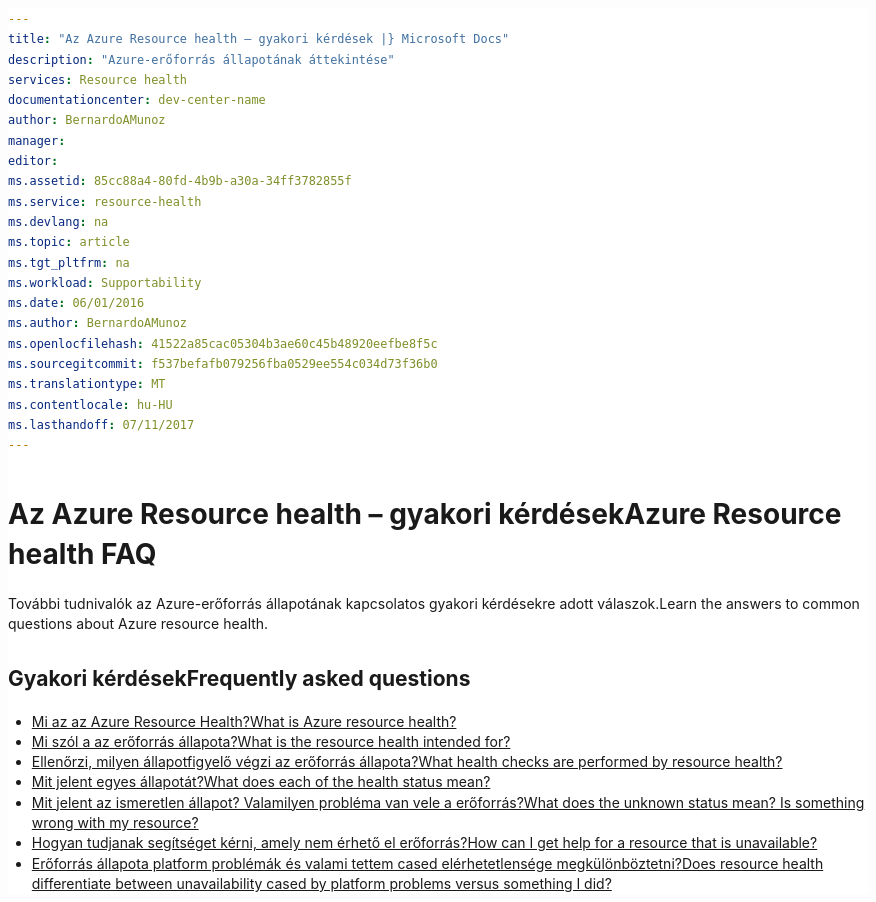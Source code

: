 ```yaml
---
title: "Az Azure Resource health – gyakori kérdések |} Microsoft Docs"
description: "Azure-erőforrás állapotának áttekintése"
services: Resource health
documentationcenter: dev-center-name
author: BernardoAMunoz
manager: 
editor: 
ms.assetid: 85cc88a4-80fd-4b9b-a30a-34ff3782855f
ms.service: resource-health
ms.devlang: na
ms.topic: article
ms.tgt_pltfrm: na
ms.workload: Supportability
ms.date: 06/01/2016
ms.author: BernardoAMunoz
ms.openlocfilehash: 41522a85cac05304b3ae60c45b48920eefbe8f5c
ms.sourcegitcommit: f537befafb079256fba0529ee554c034d73f36b0
ms.translationtype: MT
ms.contentlocale: hu-HU
ms.lasthandoff: 07/11/2017
---
```

# <a name="azure-resource-health-faq"></a><span data-ttu-id="255a0-103">Az Azure Resource health – gyakori kérdések</span><span class="sxs-lookup"><span data-stu-id="255a0-103">Azure Resource health FAQ</span></span>
<span data-ttu-id="255a0-104">További tudnivalók az Azure-erőforrás állapotának kapcsolatos gyakori kérdésekre adott válaszok.</span><span class="sxs-lookup"><span data-stu-id="255a0-104">Learn the answers to common questions about Azure resource health.</span></span>

## <a name="frequently-asked-questions"></a><span data-ttu-id="255a0-105">Gyakori kérdések</span><span class="sxs-lookup"><span data-stu-id="255a0-105">Frequently asked questions</span></span>
* [<span data-ttu-id="255a0-106">Mi az az Azure Resource Health?</span><span class="sxs-lookup"><span data-stu-id="255a0-106">What is Azure resource health?</span></span>](#what-is-azure-resource-health)
* [<span data-ttu-id="255a0-107">Mi szól a az erőforrás állapota?</span><span class="sxs-lookup"><span data-stu-id="255a0-107">What is the resource health intended for?</span></span>](#what-is-the-resource-health-intended-for)
* [<span data-ttu-id="255a0-108">Ellenőrzi, milyen állapotfigyelő végzi az erőforrás állapota?</span><span class="sxs-lookup"><span data-stu-id="255a0-108">What health checks are performed by resource health?</span></span>](#what-health-checks-are-performed-by-resource-health)
* [<span data-ttu-id="255a0-109">Mit jelent egyes állapotát?</span><span class="sxs-lookup"><span data-stu-id="255a0-109">What does each of the health status mean?</span></span>](#what-does-each-of-the-health-status-mean)
* [<span data-ttu-id="255a0-110">Mit jelent az ismeretlen állapot? Valamilyen probléma van vele a erőforrás?</span><span class="sxs-lookup"><span data-stu-id="255a0-110">What does the unknown status mean? Is something wrong with my resource?</span></span>](#what-does-the-unknown-status-mean-is-something-wrong-with-my-resource)
* [<span data-ttu-id="255a0-111">Hogyan tudjanak segítséget kérni, amely nem érhető el erőforrás?</span><span class="sxs-lookup"><span data-stu-id="255a0-111">How can I get help for a resource that is unavailable?</span></span>](#how-can-i-get-help-for-a-resource-that-is-unavailable)
* [<span data-ttu-id="255a0-112">Erőforrás állapota platform problémák és valami tettem cased elérhetetlensége megkülönböztetni?</span><span class="sxs-lookup"><span data-stu-id="255a0-112">Does resource health differentiate between unavailability cased by platform problems versus something I did?</span></span>](#does-resource-health-differentiate-between-unavailability-cased-by-platform-problems-versus-something-i-did)